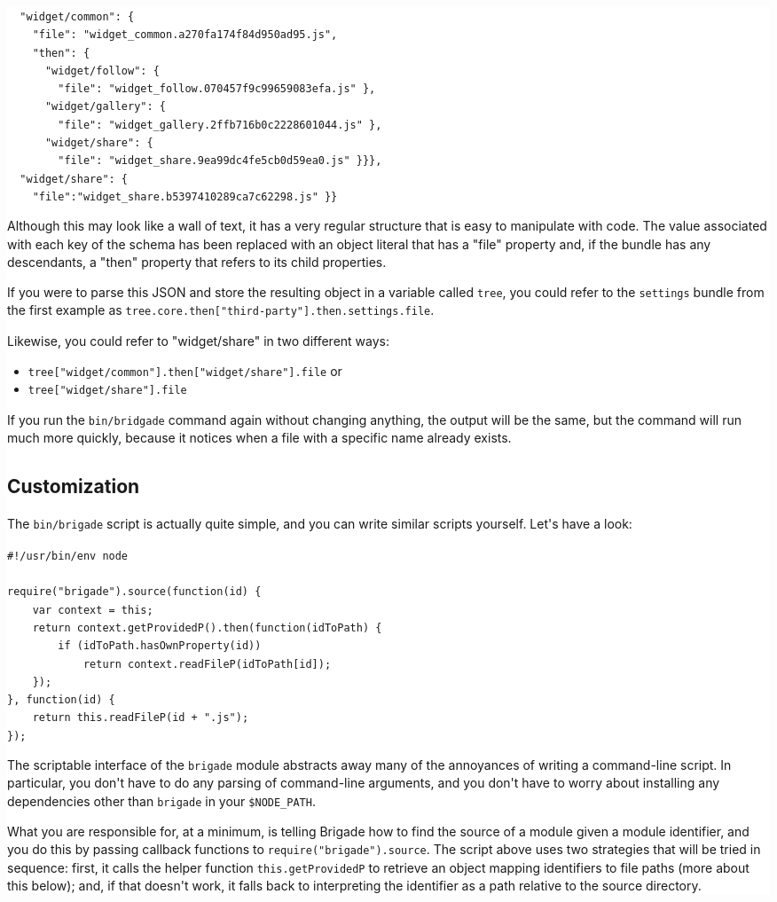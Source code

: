       "widget/common": {
        "file": "widget_common.a270fa174f84d950ad95.js",
        "then": {
          "widget/follow": {
            "file": "widget_follow.070457f9c99659083efa.js" },
          "widget/gallery": {
            "file": "widget_gallery.2ffb716b0c2228601044.js" },
          "widget/share": {
            "file": "widget_share.9ea99dc4fe5cb0d59ea0.js" }}},
      "widget/share": {
        "file":"widget_share.b5397410289ca7c62298.js" }}

Although this may look like a wall of text, it has a very regular structure that is easy to manipulate with code. The value associated with each key of the schema has been replaced with an object literal that has a "file" property and, if the bundle has any descendants, a "then" property that refers to its child properties.

If you were to parse this JSON and store the resulting object in a variable called `tree`, you could refer to the `settings` bundle from the first example as `tree.core.then["third-party"].then.settings.file`.

Likewise, you could refer to "widget/share" in two different ways:

- `tree["widget/common"].then["widget/share"].file` or
- `tree["widget/share"].file`

If you run the `bin/bridgade` command again without changing anything, the output will be the same, but the command will run much more quickly, because it notices when a file with a specific name already exists.

Customization
---
The `bin/brigade` script is actually quite simple, and you can write similar scripts yourself. Let's have a look:

    #!/usr/bin/env node

    require("brigade").source(function(id) {
        var context = this;
        return context.getProvidedP().then(function(idToPath) {
            if (idToPath.hasOwnProperty(id))
                return context.readFileP(idToPath[id]);
        });
    }, function(id) {
        return this.readFileP(id + ".js");
    });

The scriptable interface of the `brigade` module abstracts away many of the annoyances of writing a command-line script. In particular, you don't have to do any parsing of command-line arguments, and you don't have to worry about installing any dependencies other than `brigade` in your `$NODE_PATH`.

What you are responsible for, at a minimum, is telling Brigade how to find the source of a module given a module identifier, and you do this by passing callback functions to `require("brigade").source`. The script above uses two strategies that will be tried in sequence: first, it calls the helper function `this.getProvidedP` to retrieve an object mapping identifiers to file paths (more about this below); and, if that doesn't work, it falls back to interpreting the identifier as a path relative to the source directory.

